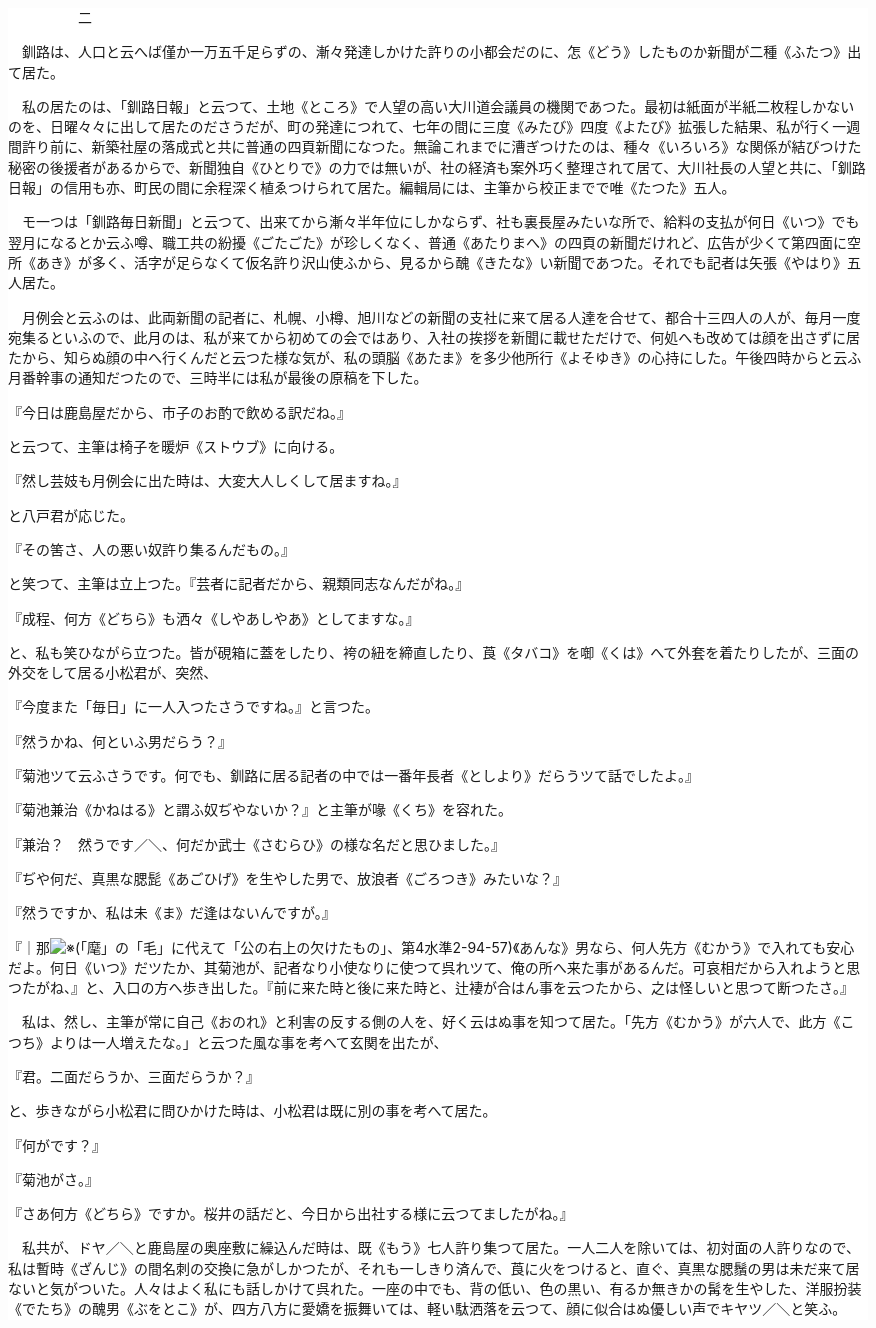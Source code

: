 　　　　　二



　釧路は、人口と云へば僅か一万五千足らずの、漸々発達しかけた許りの小都会だのに、怎《どう》したものか新聞が二種《ふたつ》出て居た。

　私の居たのは、「釧路日報」と云つて、土地《ところ》で人望の高い大川道会議員の機関であつた。最初は紙面が半紙二枚程しかないのを、日曜々々に出して居たのださうだが、町の発達につれて、七年の間に三度《みたび》四度《よたび》拡張した結果、私が行く一週間許り前に、新築社屋の落成式と共に普通の四頁新聞になつた。無論これまでに漕ぎつけたのは、種々《いろいろ》な関係が結びつけた秘密の後援者があるからで、新聞独自《ひとりで》の力では無いが、社の経済も案外巧く整理されて居て、大川社長の人望と共に、「釧路日報」の信用も亦、町民の間に余程深く植ゑつけられて居た。編輯局には、主筆から校正までで唯《たつた》五人。

　モ一つは「釧路毎日新聞」と云つて、出来てから漸々半年位にしかならず、社も裏長屋みたいな所で、給料の支払が何日《いつ》でも翌月になるとか云ふ噂、職工共の紛擾《ごたごた》が珍しくなく、普通《あたりまへ》の四頁の新聞だけれど、広告が少くて第四面に空所《あき》が多く、活字が足らなくて仮名許り沢山使ふから、見るから醜《きたな》い新聞であつた。それでも記者は矢張《やはり》五人居た。

　月例会と云ふのは、此両新聞の記者に、札幌、小樽、旭川などの新聞の支社に来て居る人達を合せて、都合十三四人の人が、毎月一度宛集るといふので、此月のは、私が来てから初めての会ではあり、入社の挨拶を新聞に載せただけで、何処へも改めては顔を出さずに居たから、知らぬ顔の中へ行くんだと云つた様な気が、私の頭脳《あたま》を多少他所行《よそゆき》の心持にした。午後四時からと云ふ月番幹事の通知だつたので、三時半には私が最後の原稿を下した。

『今日は鹿島屋だから、市子のお酌で飲める訳だね。』

と云つて、主筆は椅子を暖炉《ストウブ》に向ける。

『然し芸妓も月例会に出た時は、大変大人しくして居ますね。』

と八戸君が応じた。

『その筈さ、人の悪い奴許り集るんだもの。』

と笑つて、主筆は立上つた。『芸者に記者だから、親類同志なんだがね。』

『成程、何方《どちら》も洒々《しやあしやあ》としてますな。』

と、私も笑ひながら立つた。皆が硯箱に蓋をしたり、袴の紐を締直したり、莨《タバコ》を啣《くは》へて外套を着たりしたが、三面の外交をして居る小松君が、突然、

『今度また「毎日」に一人入つたさうですね。』と言つた。

『然うかね、何といふ男だらう？』

『菊池ツて云ふさうです。何でも、釧路に居る記者の中では一番年長者《としより》だらうツて話でしたよ。』

『菊池兼治《かねはる》と謂ふ奴ぢやないか？』と主筆が喙《くち》を容れた。

『兼治？　然うです／＼、何だか武士《さむらひ》の様な名だと思ひました。』

『ぢや何だ、真黒な腮髭《あごひげ》を生やした男で、放浪者《ごろつき》みたいな？』

『然うですか、私は未《ま》だ逢はないんですが。』

『｜那![※(「麾」の「毛」に代えて「公の右上の欠けたもの」、第4水準2-94-57)](https://www.aozora.gr.jp/cards/000153/files/../../../gaiji/2-94/2-94-57.png)《あんな》男なら、何人先方《むかう》で入れても安心だよ。何日《いつ》だツたか、其菊池が、記者なり小使なりに使つて呉れツて、俺の所へ来た事があるんだ。可哀相だから入れようと思つたがね、』と、入口の方へ歩き出した。『前に来た時と後に来た時と、辻褄が合はん事を云つたから、之は怪しいと思つて断つたさ。』

　私は、然し、主筆が常に自己《おのれ》と利害の反する側の人を、好く云はぬ事を知つて居た。「先方《むかう》が六人で、此方《こつち》よりは一人増えたな。」と云つた風な事を考へて玄関を出たが、

『君。二面だらうか、三面だらうか？』

と、歩きながら小松君に問ひかけた時は、小松君は既に別の事を考へて居た。

『何がです？』

『菊池がさ。』

『さあ何方《どちら》ですか。桜井の話だと、今日から出社する様に云つてましたがね。』

　私共が、ドヤ／＼と鹿島屋の奥座敷に繰込んだ時は、既《もう》七人許り集つて居た。一人二人を除いては、初対面の人許りなので、私は暫時《ざんじ》の間名刺の交換に急がしかつたが、それも一しきり済んで、莨に火をつけると、直ぐ、真黒な腮鬚の男は未だ来て居ないと気がついた。人々はよく私にも話しかけて呉れた。一座の中でも、背の低い、色の黒い、有るか無きかの髯を生やした、洋服扮装《でたち》の醜男《ぶをとこ》が、四方八方に愛嬌を振舞いては、軽い駄洒落を云つて、顔に似合はぬ優しい声でキヤツ／＼と笑ふ。
